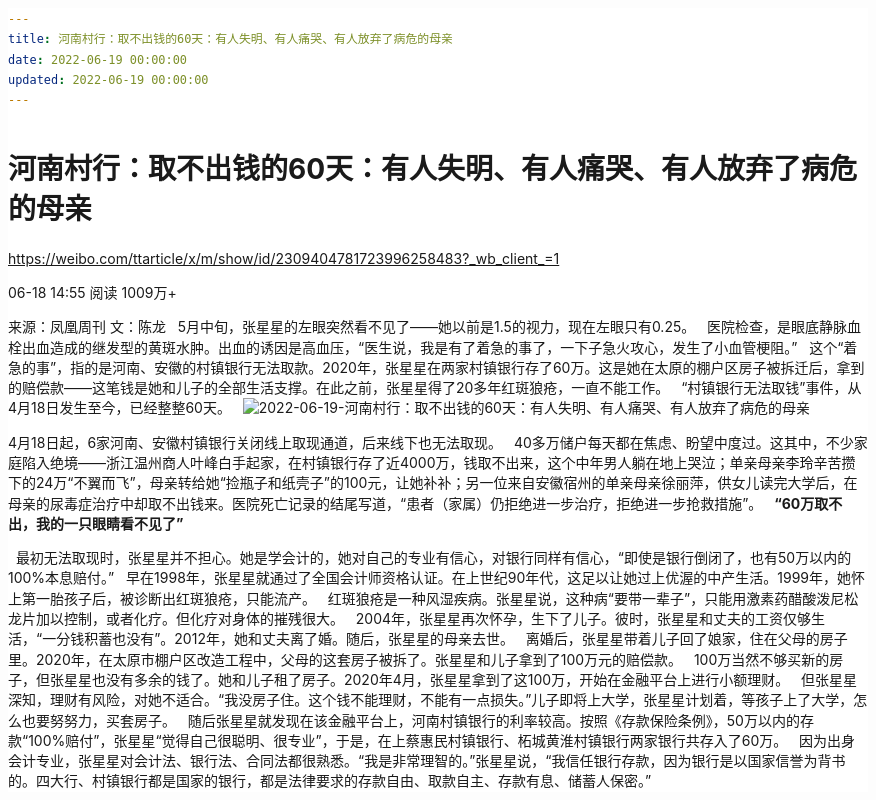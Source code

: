 ```yaml
---
title: 河南村行：取不出钱的60天：有人失明、有人痛哭、有人放弃了病危的母亲
date: 2022-06-19 00:00:00
updated: 2022-06-19 00:00:00
---
```



# 河南村行：取不出钱的60天：有人失明、有人痛哭、有人放弃了病危的母亲



https://weibo.com/ttarticle/x/m/show/id/2309404781723996258483?_wb_client_=1




06-18 14:55
阅读 1009万+

来源：凤凰周刊 文：陈龙
 
5月中旬，张星星的左眼突然看不见了——她以前是1.5的视力，现在左眼只有0.25。
 
医院检查，是眼底静脉血栓出血造成的继发型的黄斑水肿。出血的诱因是高血压，“医生说，我是有了着急的事了，一下子急火攻心，发生了小血管梗阻。”
 
这个“着急的事”，指的是河南、安徽的村镇银行无法取款。2020年，张星星在两家村镇银行存了60万。这是她在太原的棚户区房子被拆迁后，拿到的赔偿款——这笔钱是她和儿子的全部生活支撑。在此之前，张星星得了20多年红斑狼疮，一直不能工作。
 
“村镇银行无法取钱”事件，从4月18日发生至今，已经整整60天。
 
![2022-06-19-河南村行：取不出钱的60天：有人失明、有人痛哭、有人放弃了病危的母亲](assets/2022-06-19-河南村行：取不出钱的60天：有人失明、有人痛哭、有人放弃了病危的母亲.jpeg)

4月18日起，6家河南、安徽村镇银行关闭线上取现通道，后来线下也无法取现。
 
40多万储户每天都在焦虑、盼望中度过。这其中，不少家庭陷入绝境——浙江温州商人叶峰白手起家，在村镇银行存了近4000万，钱取不出来，这个中年男人躺在地上哭泣；单亲母亲李玲辛苦攒下的24万“不翼而飞”，母亲转给她“捡瓶子和纸壳子”的100元，让她补补；另一位来自安徽宿州的单亲母亲徐丽萍，供女儿读完大学后，在母亲的尿毒症治疗中却取不出钱来。医院死亡记录的结尾写道，“患者（家属）仍拒绝进一步治疗，拒绝进一步抢救措施”。
 
**“60万取不出，我的一只眼睛看不见了”**

 
最初无法取现时，张星星并不担心。她是学会计的，她对自己的专业有信心，对银行同样有信心，“即使是银行倒闭了，也有50万以内的100%本息赔付。”
 
早在1998年，张星星就通过了全国会计师资格认证。在上世纪90年代，这足以让她过上优渥的中产生活。1999年，她怀上第一胎孩子后，被诊断出红斑狼疮，只能流产。
 
红斑狼疮是一种风湿疾病。张星星说，这种病“要带一辈子”，只能用激素药醋酸泼尼松龙片加以控制，或者化疗。但化疗对身体的摧残很大。
 
2004年，张星星再次怀孕，生下了儿子。彼时，张星星和丈夫的工资仅够生活，“一分钱积蓄也没有”。2012年，她和丈夫离了婚。随后，张星星的母亲去世。
 
离婚后，张星星带着儿子回了娘家，住在父母的房子里。2020年，在太原市棚户区改造工程中，父母的这套房子被拆了。张星星和儿子拿到了100万元的赔偿款。
 
100万当然不够买新的房子，但张星星也没有多余的钱了。她和儿子租了房子。2020年4月，张星星拿到了这100万，开始在金融平台上进行小额理财。
 
但张星星深知，理财有风险，对她不适合。“我没房子住。这个钱不能理财，不能有一点损失。”儿子即将上大学，张星星计划着，等孩子上了大学，怎么也要努努力，买套房子。
 
随后张星星就发现在该金融平台上，河南村镇银行的利率较高。按照《存款保险条例》，50万以内的存款“100%赔付”，张星星“觉得自己很聪明、很专业”，于是，在上蔡惠民村镇银行、柘城黄淮村镇银行两家银行共存入了60万。
 
因为出身会计专业，张星星对会计法、银行法、合同法都很熟悉。“我是非常理智的。”张星星说，“我信任银行存款，因为银行是以国家信誉为背书的。四大行、村镇银行都是国家的银行，都是法律要求的存款自由、取款自主、存款有息、储蓄人保密。”
 